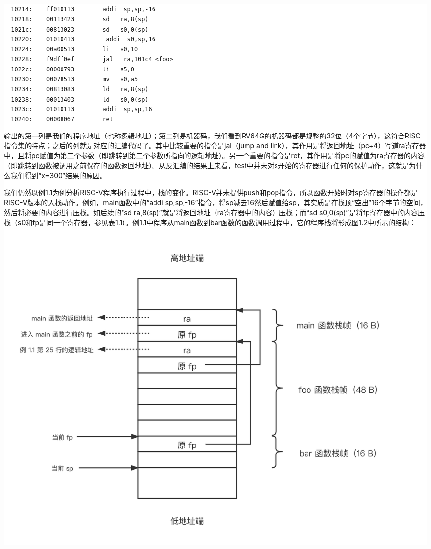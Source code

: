 ```
  10214:    ff010113        addi  sp,sp,-16
  10218:    00113423        sd   ra,8(sp)
  1021c:    00813023        sd   s0,0(sp)
  10220:    01010413         addi  s0,sp,16
  10224:    00a00513        li   a0,10
  10228:    f9dff0ef        jal   ra,101c4 <foo>
  1022c:    00000793        li   a5,0
  10230:    00078513        mv   a0,a5
  10234:    00813083        ld   ra,8(sp)
  10238:    00013403        ld   s0,0(sp)
  1023c:    01010113        addi  sp,sp,16
  10240:    00008067        ret
```

输出的第一列是我们的程序地址（也称逻辑地址）；第二列是机器码，我们看到RV64G的机器码都是规整的32位（4个字节），这符合RISC指令集的特点；之后的列就是对应的汇编代码了。其中比较重要的指令是jal（jump and link），其作用是将返回地址（pc+4）写道ra寄存器中，且将pc赋值为第二个参数（即跳转到第二个参数所指向的逻辑地址）。另一个重要的指令是ret，其作用是将pc的赋值为ra寄存器的内容（即跳转到函数被调用之前保存的函数返回地址）。从反汇编的结果上来看，test中并未对s开始的寄存器进行任何的保护动作，这就是为什么我们得到“x=300”结果的原因。

我们仍然以例1.1为例分析RISC-V程序执行过程中，栈的变化。RISC-V并未提供push和pop指令，所以函数开始时对sp寄存器的操作都是RISC-V版本的入栈动作。例如，main函数中的“addi sp,sp,-16”指令，将sp减去16然后赋值给sp，其实质是在栈顶“空出”16个字节的空间，然后将必要的内容进行压栈。如后续的“sd ra,8(sp)”就是将返回地址（ra寄存器中的内容）压栈；而“sd s0,0(sp)”是将fp寄存器中的内容压栈（s0和fp是同一个寄存器，参见表1.1）。例1.1中程序从main函数到bar函数的函数调用过程中，它的程序栈将形成图1.2中所示的结构：

<a name="call_stack_structure"></a>

 <img src="pictures/fig1_2.png" alt="fig1_2" style="zoom:80%;" />
